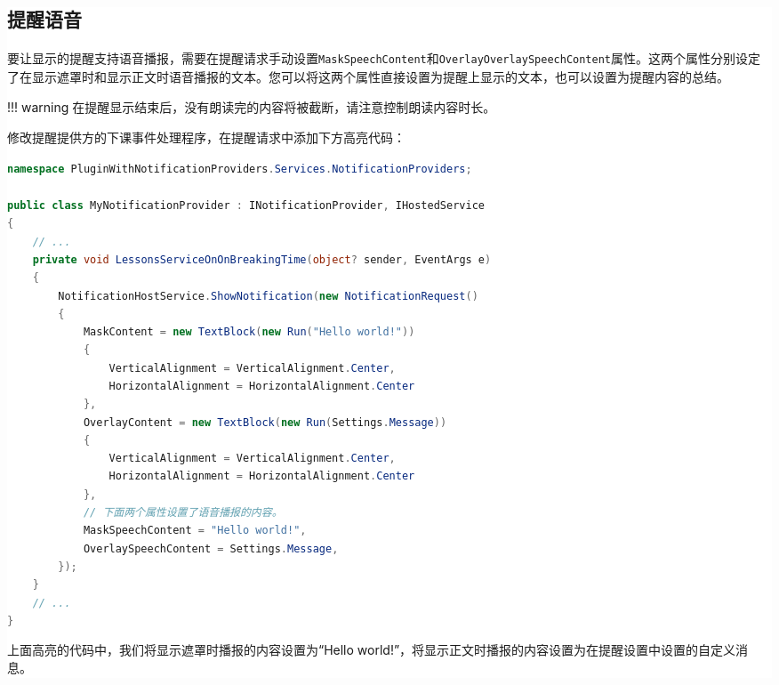 ## 提醒语音

要让显示的提醒支持语音播报，需要在提醒请求手动设置`MaskSpeechContent`和`OverlayOverlaySpeechContent`属性。这两个属性分别设定了在显示遮罩时和显示正文时语音播报的文本。您可以将这两个属性直接设置为提醒上显示的文本，也可以设置为提醒内容的总结。

!!! warning
    在提醒显示结束后，没有朗读完的内容将被截断，请注意控制朗读内容时长。

修改提醒提供方的下课事件处理程序，在提醒请求中添加下方高亮代码：

``` csharp title="Services/NotificationProviders/MyNotificationProvider.cs" hl_lines="20-22"
namespace PluginWithNotificationProviders.Services.NotificationProviders;

public class MyNotificationProvider : INotificationProvider, IHostedService
{
    // ...
    private void LessonsServiceOnOnBreakingTime(object? sender, EventArgs e)
    {
        NotificationHostService.ShowNotification(new NotificationRequest()
        {
            MaskContent = new TextBlock(new Run("Hello world!"))
            {
                VerticalAlignment = VerticalAlignment.Center,
                HorizontalAlignment = HorizontalAlignment.Center
            },
            OverlayContent = new TextBlock(new Run(Settings.Message))
            {
                VerticalAlignment = VerticalAlignment.Center,
                HorizontalAlignment = HorizontalAlignment.Center
            },
            // 下面两个属性设置了语音播报的内容。
            MaskSpeechContent = "Hello world!",
            OverlaySpeechContent = Settings.Message,
        });
    }
    // ...
}
```

上面高亮的代码中，我们将显示遮罩时播报的内容设置为“Hello world!”，将显示正文时播报的内容设置为在提醒设置中设置的自定义消息。
